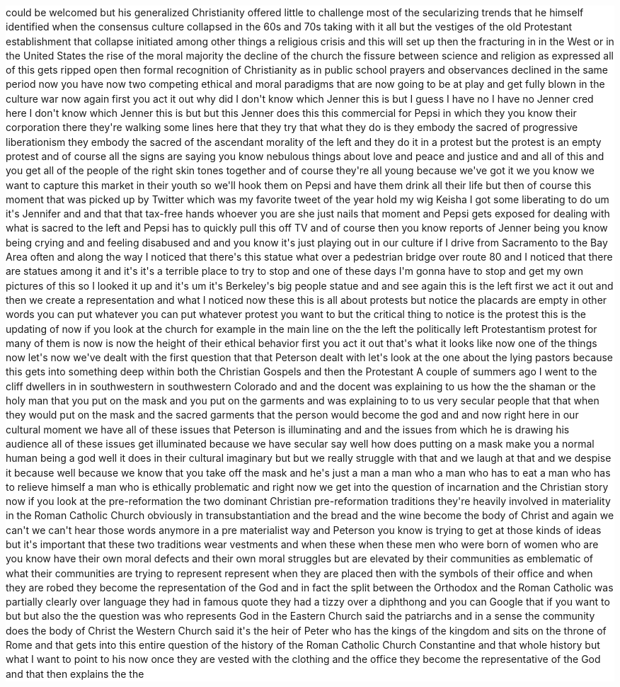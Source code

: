 could be welcomed but his generalized Christianity offered little to challenge most of the secularizing trends that he himself identified when the consensus culture collapsed in the 60s and 70s taking with it all but the vestiges of the old Protestant establishment that collapse initiated among other things a religious crisis and this will set up then the fracturing in in the West or in the United States the rise of the moral majority the decline of the church the fissure between science and religion as expressed all of this gets ripped open then formal recognition of Christianity as in public school prayers and observances declined in the same period now you have now two competing ethical and moral paradigms that are now going to be at play and get fully blown in the culture war now again first you act it out why did I don't know which Jenner this is but I guess I have no I have no Jenner cred here I don't know which Jenner this is but but this Jenner does this this commercial for Pepsi in which they you know their corporation there they're walking some lines here that they try that what they do is they embody the sacred of progressive liberationism they embody the sacred of the ascendant morality of the left and they do it in a protest but the protest is an empty protest and of course all the signs are saying you know nebulous things about love and peace and justice and and all of this and you get all of the people of the right skin tones together and of course they're all young because we've got it we you know we want to capture this market in their youth so we'll hook them on Pepsi and have them drink all their life but then of course this moment that was picked up by Twitter which was my favorite tweet of the year hold my wig Keisha I got some liberating to do um it's Jennifer and and that that tax-free hands whoever you are she just nails that moment and Pepsi gets exposed for dealing with what is sacred to the left and Pepsi has to quickly pull this off TV and of course then you know reports of Jenner being you know being crying and and feeling disabused and and you know it's just playing out in our culture if I drive from Sacramento to the Bay Area often and along the way I noticed that there's this statue what over a pedestrian bridge over route 80 and I noticed that there are statues among it and it's it's a terrible place to try to stop and one of these days I'm gonna have to stop and get my own pictures of this so I looked it up and it's um it's Berkeley's big people statue and and see again this is the left first we act it out and then we create a representation and what I noticed now these this is all about protests but notice the placards are empty in other words you can put whatever you can put whatever protest you want to but the critical thing to notice is the protest this is the updating of now if you look at the church for example in the main line on the the left the politically left Protestantism protest for many of them is now is now the height of their ethical behavior first you act it out that's what it looks like now one of the things now let's now we've dealt with the first question that that Peterson dealt with let's look at the one about the lying pastors because this gets into something deep within both the Christian Gospels and then the Protestant A couple of summers ago I went to the cliff dwellers in in southwestern in southwestern Colorado and and the docent was explaining to us how the the shaman or the holy man that you put on the mask and you put on the garments and was explaining to to us very secular people that that when they would put on the mask and the sacred garments that the person would become the god and and now right here in our cultural moment we have all of these issues that Peterson is illuminating and and the issues from which he is drawing his audience all of these issues get illuminated because we have secular say well how does putting on a mask make you a normal human being a god well it does in their cultural imaginary but but we really struggle with that and we laugh at that and we despise it because well because we know that you take off the mask and he's just a man a man who a man who has to eat a man who has to relieve himself a man who is ethically problematic and right now we get into the question of incarnation and the Christian story now if you look at the pre-reformation the two dominant Christian pre-reformation traditions they're heavily involved in materiality in the Roman Catholic Church obviously in transubstantiation and the bread and the wine become the body of Christ and again we can't we can't hear those words anymore in a pre materialist way and Peterson you know is trying to get at those kinds of ideas but it's important that these two traditions wear vestments and when these when these men who were born of women who are you know have their own moral defects and their own moral struggles but are elevated by their communities as emblematic of what their communities are trying to represent represent when they are placed then with the symbols of their office and when they are robed they become the representation of the God and in fact the split between the Orthodox and the Roman Catholic was partially clearly over language they had in famous quote they had a tizzy over a diphthong and you can Google that if you want to but but also the the question was who represents God in the Eastern Church said the patriarchs and in a sense the community does the body of Christ the Western Church said it's the heir of Peter who has the kings of the kingdom and sits on the throne of Rome and that gets into this entire question of the history of the Roman Catholic Church Constantine and that whole history but what I want to point to his now once they are vested with the clothing and the office they become the representative of the God and that then explains the the